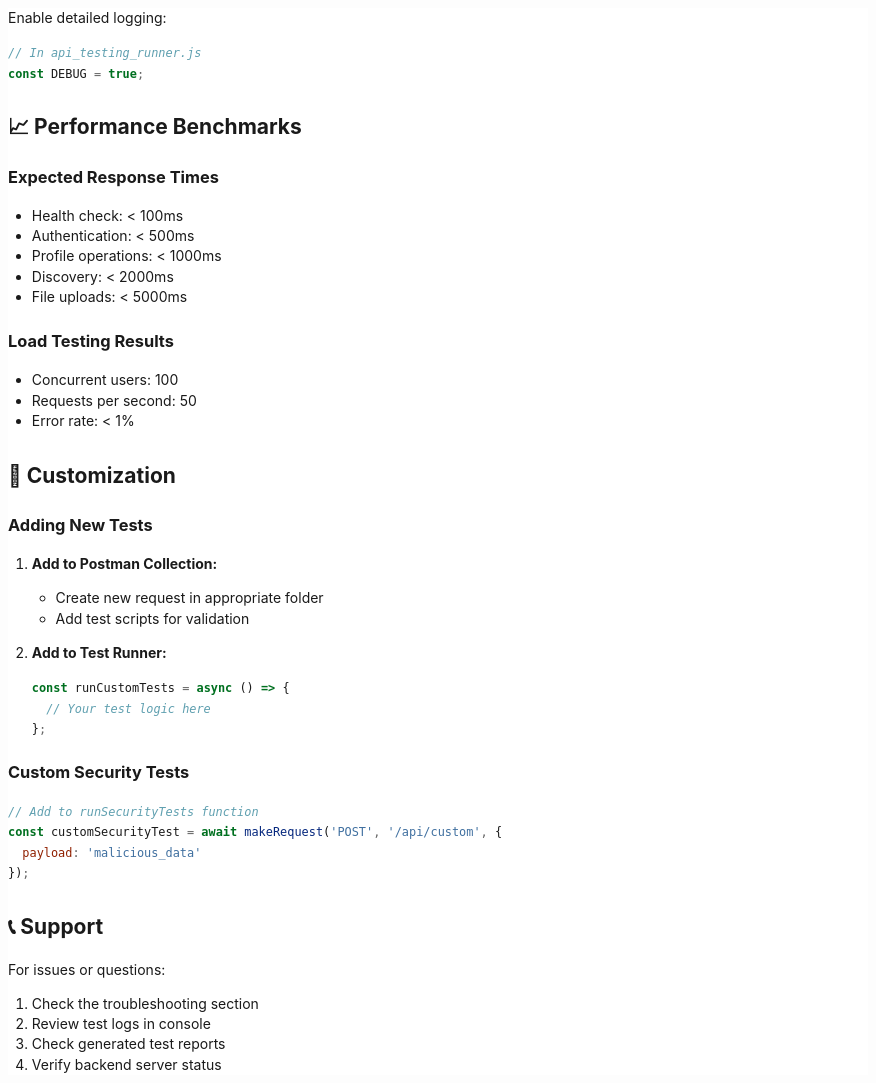 Enable detailed logging:

```javascript
// In api_testing_runner.js
const DEBUG = true;
```

## 📈 Performance Benchmarks

### Expected Response Times
- Health check: < 100ms
- Authentication: < 500ms
- Profile operations: < 1000ms
- Discovery: < 2000ms
- File uploads: < 5000ms

### Load Testing Results
- Concurrent users: 100
- Requests per second: 50
- Error rate: < 1%

## 🔧 Customization

### Adding New Tests

1. **Add to Postman Collection:**
   - Create new request in appropriate folder
   - Add test scripts for validation

2. **Add to Test Runner:**
   ```javascript
   const runCustomTests = async () => {
     // Your test logic here
   };
   ```

### Custom Security Tests

```javascript
// Add to runSecurityTests function
const customSecurityTest = await makeRequest('POST', '/api/custom', {
  payload: 'malicious_data'
});
```

## 📞 Support

For issues or questions:
1. Check the troubleshooting section
2. Review test logs in console
3. Check generated test reports
4. Verify backend server status
